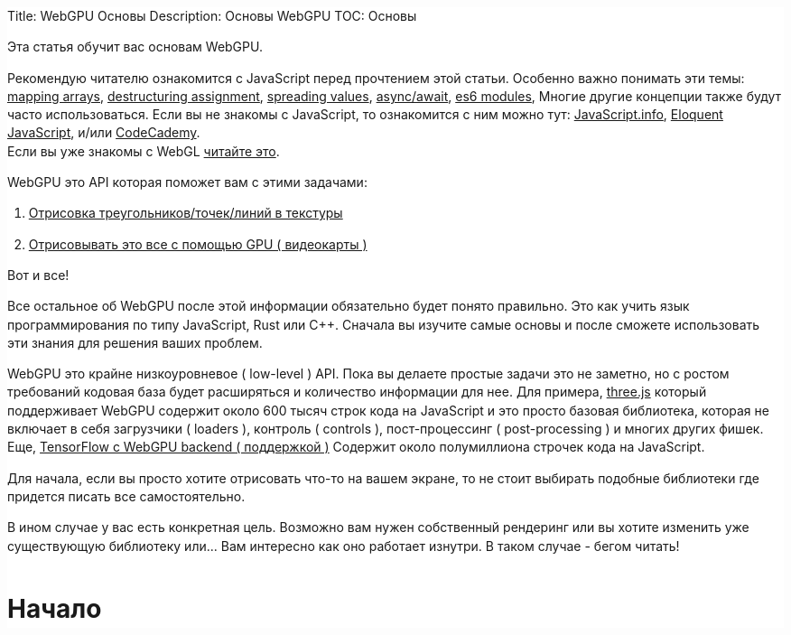 Title: WebGPU Основы
Description: Основы WebGPU
TOC: Основы

Эта статья обучит вас основам WebGPU.

<div class="warn">
Рекомендую читателю ознакомится с JavaScript перед прочтением этой статьи. Особенно важно понимать эти темы:
<a href="https://developer.mozilla.org/en-US/docs/Web/JavaScript/Reference/Global_Objects/Array/map">mapping arrays</a>,
<a href="https://developer.mozilla.org/en-US/docs/Web/JavaScript/Reference/Operators/Destructuring_assignment">destructuring assignment</a>,
<a href="https://developer.mozilla.org/en-US/docs/Web/JavaScript/Reference/Operators/Spread_syntax">spreading values</a>,
<a href="https://developer.mozilla.org/en-US/docs/Web/JavaScript/Reference/Statements/async_function">async/await</a>,
<a href="https://developer.mozilla.org/en-US/docs/Web/JavaScript/Guide/Modules">es6 modules</a>,
Многие другие концепции также будут часто использоваться. Если вы не знакомы с JavaScript, то ознакомится с ним можно тут:
<a href="https://javascript.info/">JavaScript.info</a>, <a href="https://eloquentjavascript.net/">Eloquent JavaScript</a>,
и/или <a href="https://www.codecademy.com/learn/introduction-to-javascript">CodeCademy</a>.
</div>

<div class="warn">Если вы уже знакомы с WebGL <a href="webgpu-from-webgl.html">читайте это</a>.</div>

WebGPU это API которая поможет вам с этими задачами:

1. [Отрисовка треугольников/точек/линий в текстуры](#a-drawing-triangles-to-textures)

2. [Отрисовывать это все с помощью GPU ( видеокарты )](#a-run-computations-on-the-gpu)

Вот и все!

Все остальное об WebGPU после этой информации обязательно будет понято правильно. Это как учить язык программирования по типу JavaScript, Rust или C++. Сначала вы изучите самые основы и после сможете использовать эти знания для решения ваших проблем.

WebGPU это крайне низкоуровневое ( low-level ) API. Пока вы делаете простые задачи это не заметно, но с ростом требований кодовая база будет расширяться и количество информации для нее. Для примера, [three.js](https://threejs.org) который поддерживает WebGPU содержит около 600 тысяч строк кода на JavaScript и это просто базовая библиотека, которая не включает в себя загрузчики ( loaders ), контроль ( controls ), пост-процессинг ( post-processing ) и многих других фишек. Еще, [TensorFlow с WebGPU backend ( поддержкой )](https://github.com/tensorflow/tfjs/tree/master/tfjs-backend-webgpu)
Содержит около полумиллиона строчек кода на JavaScript.

Для начала, если вы просто хотите отрисовать что-то на вашем экране, то не стоит выбирать подобные библиотеки где придется писать все самостоятельно.

В ином случае у вас есть конкретная цель. Возможно вам нужен собственный рендеринг или вы хотите изменить уже существующую библиотеку или... Вам интересно как оно работает изнутри. В таком случае - бегом читать!

# Начало
